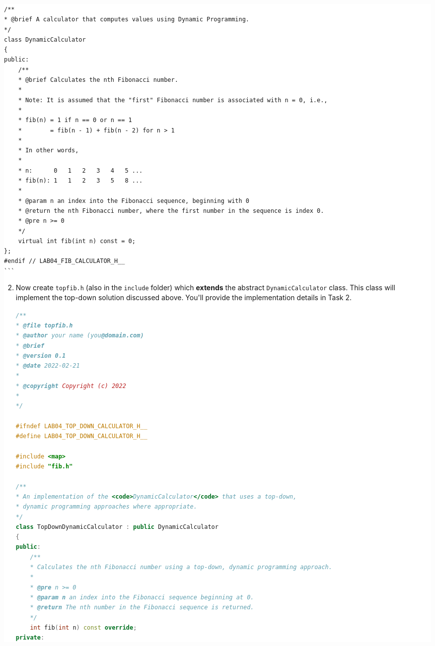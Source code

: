     /**
    * @brief A calculator that computes values using Dynamic Programming.
    */
    class DynamicCalculator
    {
    public:
        /**
        * @brief Calculates the nth Fibonacci number.
        * 
        * Note: It is assumed that the "first" Fibonacci number is associated with n = 0, i.e.,
        *
        * fib(n) = 1 if n == 0 or n == 1
        *        = fib(n - 1) + fib(n - 2) for n > 1
        *
        * In other words,
        *
        * n:      0   1   2   3   4   5 ...
        * fib(n): 1   1   2   3   5   8 ...
        * 
        * @param n an index into the Fibonacci sequence, beginning with 0
        * @return the nth Fibonacci number, where the first number in the sequence is index 0.
        * @pre n >= 0
        */
        virtual int fib(int n) const = 0;
    };
    #endif // LAB04_FIB_CALCULATOR_H__
    ```

2. Now create `topfib.h` (also in the `include` folder) which **extends** the abstract `DynamicCalculator` class. This class will implement the top-down solution discussed above. You'll provide the implementation details in Task 2.

    ```c++
    /**
    * @file topfib.h
    * @author your name (you@domain.com)
    * @brief 
    * @version 0.1
    * @date 2022-02-21
    * 
    * @copyright Copyright (c) 2022
    * 
    */

    #ifndef LAB04_TOP_DOWN_CALCULATOR_H__
    #define LAB04_TOP_DOWN_CALCULATOR_H__

    #include <map>
    #include "fib.h"

    /**
    * An implementation of the <code>DynamicCalculator</code> that uses a top-down,
    * dynamic programming approaches where appropriate.
    */
    class TopDownDynamicCalculator : public DynamicCalculator
    {
    public:
        /**
        * Calculates the nth Fibonacci number using a top-down, dynamic programming approach.
        *
        * @pre n >= 0
        * @param n an index into the Fibonacci sequence beginning at 0.
        * @return The nth number in the Fibonacci sequence is returned.
        */
        int fib(int n) const override;
    private: